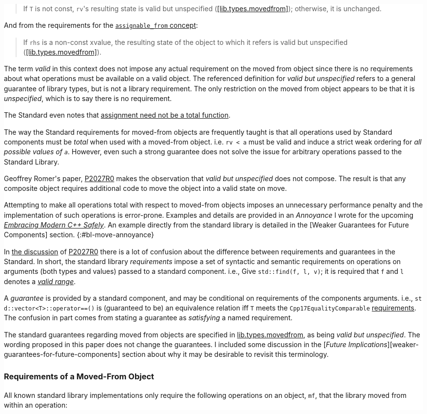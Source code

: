 > If `T` is not const, `rv`'s resulting state is valid but unspecified ([\[lib.types.movedfrom\]](https://eel.is/c++draft/lib.types.movedfrom)); otherwise, it is unchanged.

And from the requirements for the [`assignable_from` concept](https://eel.is/c++draft/concept.assignable):

> If `rhs` is a non-const xvalue, the resulting state of the object to which it refers is valid but unspecified ([\[lib.types.movedfrom\]](https://eel.is/c++draft/lib.types.movedfrom)).

The term _valid_ in this context does not impose any actual requirement on the moved from object since there is no requirements about what operations must be available on a valid object. The referenced definition for _valid but unspecified_ refers to a general guarantee of library types, but is not a library requirement. The only restriction on the moved from object appears to be that it is _unspecified_, which is to say there is no requirement.

The Standard even notes that [assignment need not be a total function](https://eel.is/c++draft/concept.assignable#2).

 The way the Standard requirements for moved-from objects are frequently taught is that all operations used by Standard components must be _total_ when used with a moved-from object. i.e. `rv < a` must be valid and induce a strict weak ordering for _all possible values of `a`_. However, even such a strong guarantee does not solve the issue for arbitrary operations passed to the Standard Library.

Geoffrey Romer's paper, [P2027R0](#p2027) makes the observation that _valid but unspecified_ does not compose. The result is that any composite object requires additional code to move the object into a valid state on move.

Attempting to make all operations total with respect to moved-from objects imposes an unnecessary performance penalty and the implementation of such operations is error-prone. Examples and details are provided in an _Annoyance_ I wrote for the upcoming [_Embracing Modern C++ Safely_](#move-annoyance). An example directly from the standard library is detailed in the [Weaker Guarantees for Future Components] section.
{:#bl-move-annoyance}

In [the discussion](https://lists.isocpp.org/lib-ext/2020/01/14004.php) of [P2027R0](#p2027) there is a lot of confusion about the difference between requirements and guarantees in the Standard. In short, the standard library _requirements_ impose a set of syntactic and semantic requirements on operations on arguments (both types and values) passed to a standard component. i.e., Give `std::find(f, l, v)`; it is required that `f` and `l` denotes a [_valid range_](https://eel.is/c++draft/iterator.requirements#def:range,valid).

A _guarantee_ is provided by a standard component, and may be conditional on requirements of the components arguments. i.e., `std::vector<T>::operator==()` is (guaranteed to be) an equivalence relation iff `T` meets the `Cpp17EqualityComparable` [requirements](https://eel.is/c++draft/tab:container.req). The confusion in part comes from stating a guarantee as _satisfying_ a named requirement.

The standard guarantees regarding moved from objects are specified in [lib.types.movedfrom](https://eel.is/c++draft/lib.types.movedfrom), as being _valid but unspecified_. The wording proposed in this paper does not change the guarantees. I included some discussion in the [_Future Implications_][weaker-guarantees-for-future-components] section about why it may be desirable to revisit this terminology.

### Requirements of a Moved-From Object

All known standard library implementations only require the following operations on an object, `mf`, that the library moved from within an operation:
